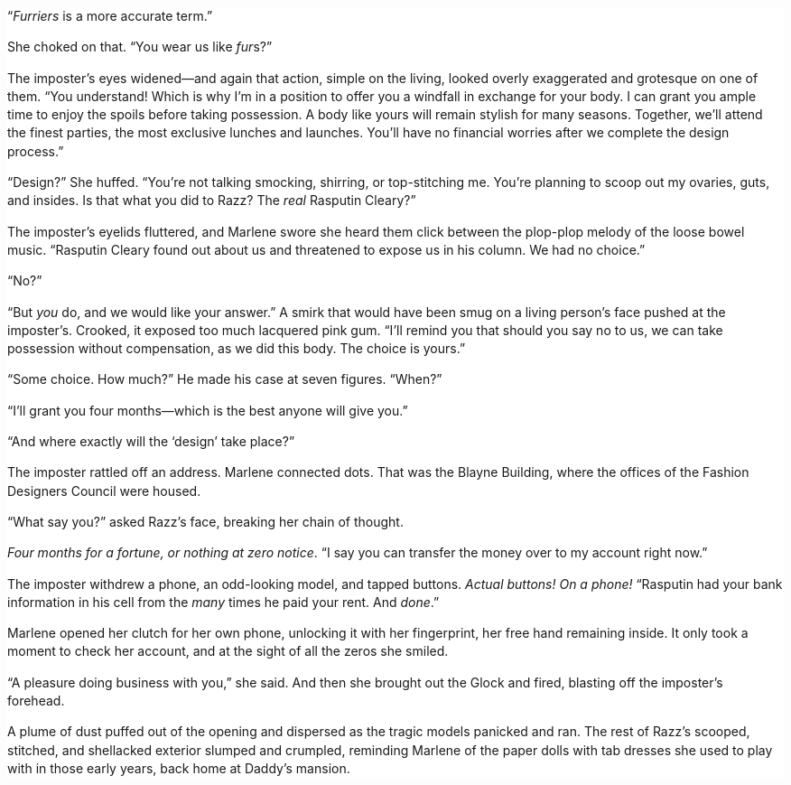 “*Furriers* is a more accurate term.”

She choked on that. “You wear us like *fur*s?”

The imposter’s eyes widened—and again that action, simple on the living, looked overly exaggerated and grotesque on one of them. “You understand! Which is why I’m in a position to offer you a windfall in exchange for your body. I can grant you ample time to enjoy the spoils before taking possession. A body like yours will remain stylish for many seasons. Together, we’ll attend the finest parties, the most exclusive lunches and launches. You’ll have no financial worries after we complete the design process.”

“Design?” She huffed. “You’re not talking smocking, shirring, or top-stitching me. You’re planning to scoop out my ovaries, guts, and insides. Is that what you did to Razz? The *real* Rasputin Cleary?”

The imposter’s eyelids fluttered, and Marlene swore she heard them click between the plop-plop melody of the loose bowel music. “Rasputin Cleary found out about us and threatened to expose us in his column. We had no choice.”

“No?”

“But *you* do, and we would like your answer.” A smirk that would have been smug on a living person’s face pushed at the imposter’s. Crooked, it exposed too much lacquered pink gum. “I’ll remind you that should you say no to us, we can take possession without compensation, as we did this body. The choice is yours.”

“Some choice. How much?” He made his case at seven figures. “When?”

“I’ll grant you four months—which is the best anyone will give you.”

“And where exactly will the ‘design’ take place?”

The imposter rattled off an address. Marlene connected dots. That was the Blayne Building, where the offices of the Fashion Designers Council were housed.

“What say you?” asked Razz’s face, breaking her chain of thought.

*Four months for a fortune, or nothing at zero notice*. “I say you can transfer the money over to my account right now.”

The imposter withdrew a phone, an odd-looking model, and tapped buttons. *Actual buttons! On a phone!* “Rasputin had your bank information in his cell from the *many* times he paid your rent. And *done*.”

Marlene opened her clutch for her own phone, unlocking it with her fingerprint, her free hand remaining inside. It only took a moment to check her account, and at the sight of all the zeros she smiled.

“A pleasure doing business with you,” she said. And then she brought out the Glock and fired, blasting off the imposter’s forehead. 

A plume of dust puffed out of the opening and dispersed as the tragic models panicked and ran. The rest of Razz’s scooped, stitched, and shellacked exterior slumped and crumpled, reminding Marlene of the paper dolls with tab dresses she used to play with in those early years, back home at Daddy’s mansion.
